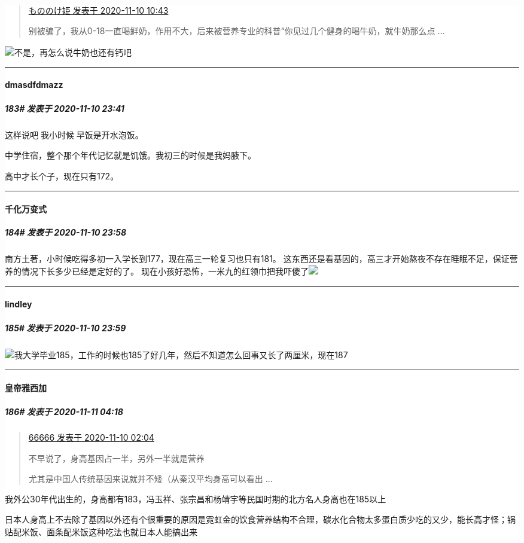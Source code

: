 
<blockquote><a href="httphttps://bbs.saraba1st.com/2b/forum.php?mod=redirect&amp;goto=findpost&amp;pid=49343906&amp;ptid=1971101" target="_blank">もののけ姫 发表于 2020-11-10 10:43</a>

别被骗了，我从0-18一直喝鲜奶，作用不大，后来被营养专业的科普“你见过几个健身的喝牛奶，就牛奶那么点 ...</blockquote>
<img src="https://static.saraba1st.com/image/smiley/face2017/067.png" referrerpolicy="no-referrer">不是，再怎么说牛奶也还有钙吧


-----

####  dmasdfdmazz  
##### 183#       发表于 2020-11-10 23:41


这样说吧 我小时候 早饭是开水泡饭。

中学住宿，整个那个年代记忆就是饥饿。我初三的时候是我妈腋下。

高中才长个子，现在只有172。


-----

####  千化万变式  
##### 184#       发表于 2020-11-10 23:58


南方土著，小时候吃得多初一入学长到177，现在高三一轮复习也只有181。
这东西还是看基因的，高三才开始熬夜不存在睡眠不足，保证营养的情况下长多少已经是定好的了。
现在小孩好恐怖，一米九的红领巾把我吓傻了<img src="https://static.saraba1st.com/image/smiley/carton2017/018.gif" referrerpolicy="no-referrer">


-----

####  lindley  
##### 185#       发表于 2020-11-10 23:59


<img src="https://static.saraba1st.com/image/smiley/face2017/009.gif" referrerpolicy="no-referrer">我大学毕业185，工作的时候也185了好几年，然后不知道怎么回事又长了两厘米，现在187


-----

####  皇帝雅西加  
##### 186#       发表于 2020-11-11 04:18


<blockquote><a href="httphttps://bbs.saraba1st.com/2b/forum.php?mod=redirect&amp;goto=findpost&amp;pid=49342774&amp;ptid=1971101" target="_blank">66666 发表于 2020-11-10 02:04</a>

不早说了，身高基因占一半，另外一半就是营养


尤其是中国人传统基因来说就并不矮（从秦汉平均身高可以看出 ...</blockquote>
我外公30年代出生的，身高都有183，冯玉祥、张宗昌和杨靖宇等民国时期的北方名人身高也在185以上


日本人身高上不去除了基因以外还有个很重要的原因是霓虹金的饮食营养结构不合理，碳水化合物太多蛋白质少吃的又少，能长高才怪；锅贴配米饭、面条配米饭这种吃法也就日本人能搞出来
